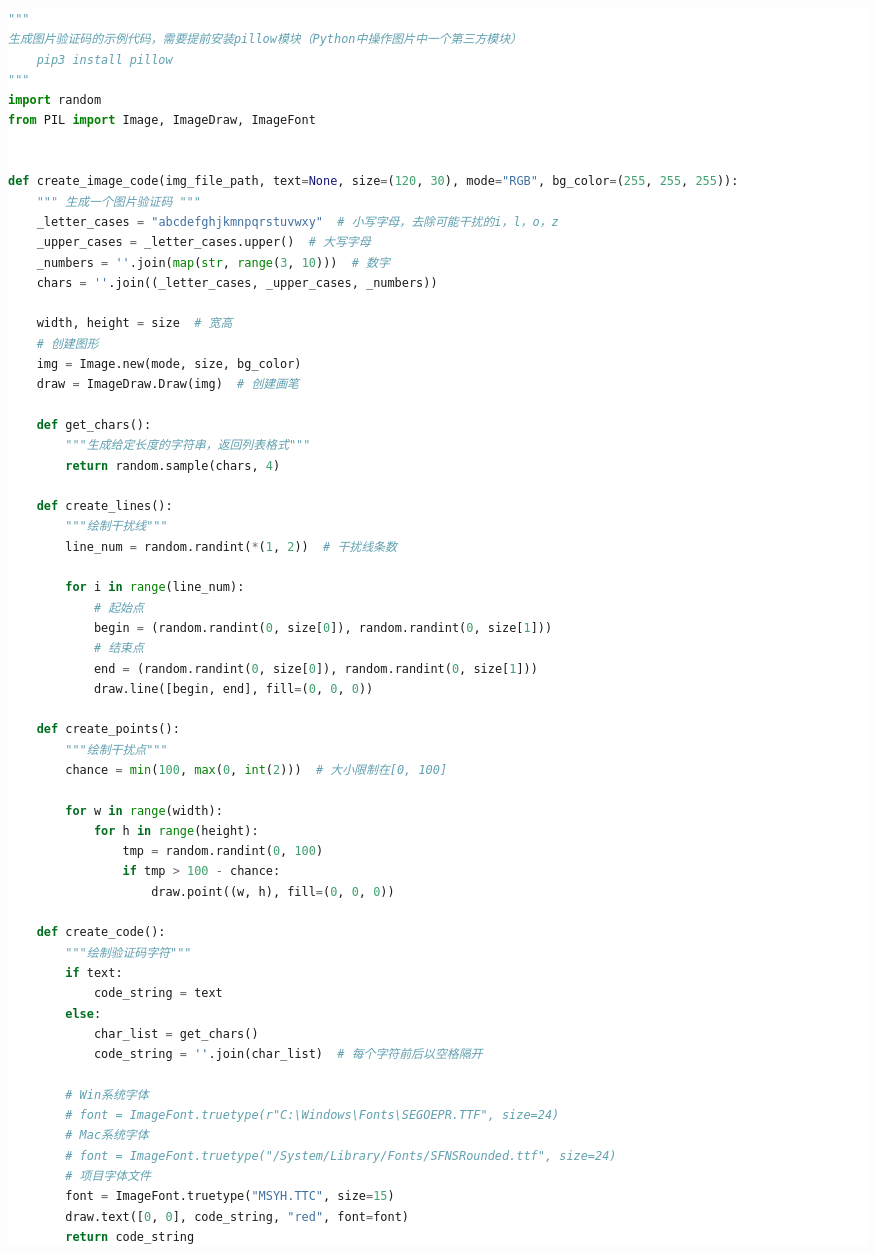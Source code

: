 ```python
"""
生成图片验证码的示例代码，需要提前安装pillow模块（Python中操作图片中一个第三方模块）
	pip3 install pillow
"""
import random
from PIL import Image, ImageDraw, ImageFont


def create_image_code(img_file_path, text=None, size=(120, 30), mode="RGB", bg_color=(255, 255, 255)):
    """ 生成一个图片验证码 """
    _letter_cases = "abcdefghjkmnpqrstuvwxy"  # 小写字母，去除可能干扰的i，l，o，z
    _upper_cases = _letter_cases.upper()  # 大写字母
    _numbers = ''.join(map(str, range(3, 10)))  # 数字
    chars = ''.join((_letter_cases, _upper_cases, _numbers))

    width, height = size  # 宽高
    # 创建图形
    img = Image.new(mode, size, bg_color)
    draw = ImageDraw.Draw(img)  # 创建画笔

    def get_chars():
        """生成给定长度的字符串，返回列表格式"""
        return random.sample(chars, 4)

    def create_lines():
        """绘制干扰线"""
        line_num = random.randint(*(1, 2))  # 干扰线条数

        for i in range(line_num):
            # 起始点
            begin = (random.randint(0, size[0]), random.randint(0, size[1]))
            # 结束点
            end = (random.randint(0, size[0]), random.randint(0, size[1]))
            draw.line([begin, end], fill=(0, 0, 0))

    def create_points():
        """绘制干扰点"""
        chance = min(100, max(0, int(2)))  # 大小限制在[0, 100]

        for w in range(width):
            for h in range(height):
                tmp = random.randint(0, 100)
                if tmp > 100 - chance:
                    draw.point((w, h), fill=(0, 0, 0))

    def create_code():
        """绘制验证码字符"""
        if text:
            code_string = text
        else:
            char_list = get_chars()
            code_string = ''.join(char_list)  # 每个字符前后以空格隔开

        # Win系统字体
        # font = ImageFont.truetype(r"C:\Windows\Fonts\SEGOEPR.TTF", size=24)
        # Mac系统字体
        # font = ImageFont.truetype("/System/Library/Fonts/SFNSRounded.ttf", size=24)
        # 项目字体文件
        font = ImageFont.truetype("MSYH.TTC", size=15)
        draw.text([0, 0], code_string, "red", font=font)
        return code_string

```